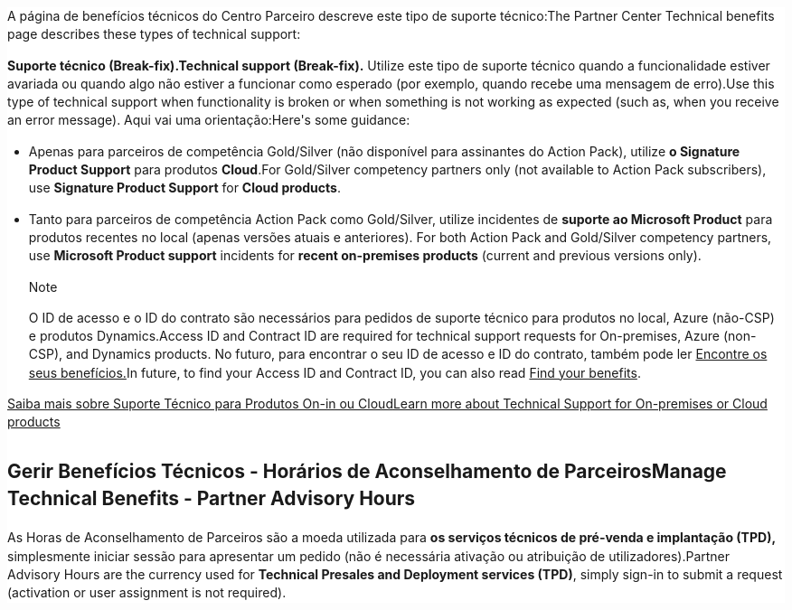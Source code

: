    <span data-ttu-id="90159-189">A página de benefícios técnicos do Centro Parceiro descreve este tipo de suporte técnico:</span><span class="sxs-lookup"><span data-stu-id="90159-189">The Partner Center Technical benefits page describes these types of technical support:</span></span>

   <span data-ttu-id="90159-190">**Suporte técnico (Break-fix).**</span><span class="sxs-lookup"><span data-stu-id="90159-190">**Technical support (Break-fix).**</span></span> <span data-ttu-id="90159-191">Utilize este tipo de suporte técnico quando a funcionalidade estiver avariada ou quando algo não estiver a funcionar como esperado (por exemplo, quando recebe uma mensagem de erro).</span><span class="sxs-lookup"><span data-stu-id="90159-191">Use this type of technical support when functionality is broken or when something is not working as expected (such as, when you receive an error message).</span></span> <span data-ttu-id="90159-192">Aqui vai uma orientação:</span><span class="sxs-lookup"><span data-stu-id="90159-192">Here's some guidance:</span></span>

   - <span data-ttu-id="90159-193">Apenas para parceiros de competência Gold/Silver (não disponível para assinantes do Action Pack), utilize **o Signature Product Support** para produtos **Cloud**.</span><span class="sxs-lookup"><span data-stu-id="90159-193">For Gold/Silver competency partners only (not available to Action Pack subscribers), use **Signature Product Support** for **Cloud products**.</span></span>

   - <span data-ttu-id="90159-194">Tanto para parceiros de competência Action Pack como Gold/Silver, utilize incidentes de **suporte ao Microsoft Product** para produtos recentes no local (apenas versões atuais e anteriores). </span><span class="sxs-lookup"><span data-stu-id="90159-194">For both Action Pack and Gold/Silver competency partners, use **Microsoft Product support** incidents for **recent on-premises products** (current and previous versions only).</span></span>

     >[!NOTE]
     > <span data-ttu-id="90159-195">O ID de acesso e o ID do contrato são necessários para pedidos de suporte técnico para produtos no local, Azure (não-CSP) e produtos Dynamics.</span><span class="sxs-lookup"><span data-stu-id="90159-195">Access ID and Contract ID are required for technical support requests for On-premises, Azure (non-CSP), and Dynamics products.</span></span> <span data-ttu-id="90159-196">No futuro, para encontrar o seu ID de acesso e ID do contrato, também pode ler [Encontre os seus benefícios.](mpn-find-benefits.md#find-access-id-and-contract-id-for-technical-benefits)</span><span class="sxs-lookup"><span data-stu-id="90159-196">In future, to find your Access ID and Contract ID, you can also read [Find your benefits](mpn-find-benefits.md#find-access-id-and-contract-id-for-technical-benefits).</span></span>
     > 
[<span data-ttu-id="90159-197">Saiba mais sobre Suporte Técnico para Produtos On-in ou Cloud</span><span class="sxs-lookup"><span data-stu-id="90159-197">Learn more about Technical Support for On-premises or Cloud products</span></span>](https://docs.microsoft.com/partner-center/mpn-benefits-technical-support)
  
## <a name="manage-technical-benefits---partner-advisory-hours"></a><span data-ttu-id="90159-198">Gerir Benefícios Técnicos - Horários de Aconselhamento de Parceiros</span><span class="sxs-lookup"><span data-stu-id="90159-198">Manage Technical Benefits - Partner Advisory Hours</span></span>
<span data-ttu-id="90159-199">As Horas de Aconselhamento de Parceiros são a moeda utilizada para **os serviços técnicos de pré-venda e implantação (TPD),** simplesmente iniciar sessão para apresentar um pedido (não é necessária ativação ou atribuição de utilizadores).</span><span class="sxs-lookup"><span data-stu-id="90159-199">Partner Advisory Hours are the currency used for **Technical Presales and Deployment services (TPD)**, simply sign-in to submit a request (activation or user assignment is not required).</span></span>
